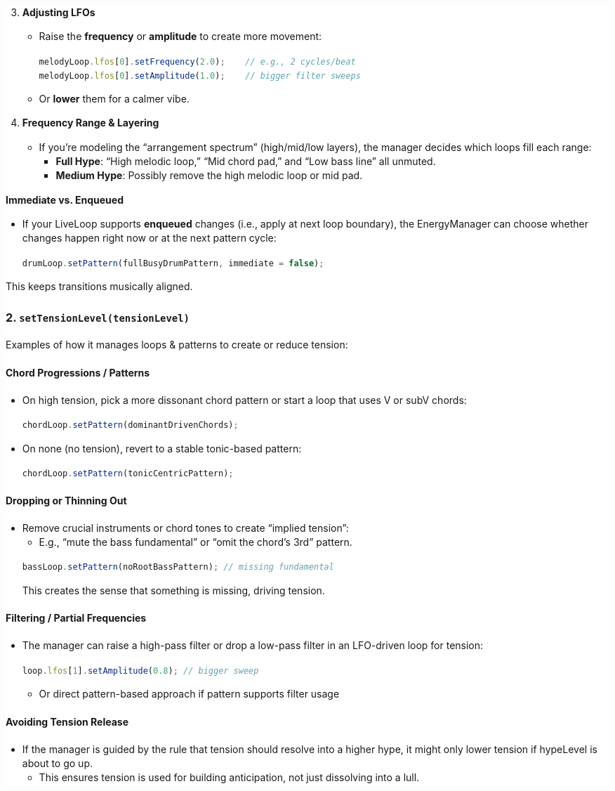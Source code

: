 3. **Adjusting LFOs**  
   - Raise the **frequency** or **amplitude** to create more movement:
     ```js
     melodyLoop.lfos[0].setFrequency(2.0);    // e.g., 2 cycles/beat
     melodyLoop.lfos[0].setAmplitude(1.0);    // bigger filter sweeps
     ```
   - Or **lower** them for a calmer vibe.

4. **Frequency Range & Layering**  
   - If you’re modeling the “arrangement spectrum” (high/mid/low layers), the manager decides which loops fill each range:
     - **Full Hype**: “High melodic loop,” “Mid chord pad,” and “Low bass line” all unmuted.
     - **Medium Hype**: Possibly remove the high melodic loop or mid pad.

**Immediate vs. Enqueued**  
- If your LiveLoop supports **enqueued** changes (i.e., apply at next loop boundary), the EnergyManager can choose whether changes happen right now or at the next pattern cycle:
  ```js
  drumLoop.setPattern(fullBusyDrumPattern, immediate = false);
This keeps transitions musically aligned.

### 2. `setTensionLevel(tensionLevel)`
Examples of how it manages loops & patterns to create or reduce tension:

#### Chord Progressions / Patterns
- On high tension, pick a more dissonant chord pattern or start a loop that uses V or subV chords:
  ```js
  chordLoop.setPattern(dominantDrivenChords);
  ```
- On none (no tension), revert to a stable tonic-based pattern:
  ```js
  chordLoop.setPattern(tonicCentricPattern);
  ```

#### Dropping or Thinning Out
- Remove crucial instruments or chord tones to create “implied tension”:
  - E.g., “mute the bass fundamental” or “omit the chord’s 3rd” pattern.
  ```js
  bassLoop.setPattern(noRootBassPattern); // missing fundamental
  ```
  This creates the sense that something is missing, driving tension.

#### Filtering / Partial Frequencies
- The manager can raise a high-pass filter or drop a low-pass filter in an LFO-driven loop for tension:
  ```js
  loop.lfos[1].setAmplitude(0.8); // bigger sweep
  ```
  - Or direct pattern-based approach if pattern supports filter usage

#### Avoiding Tension Release
- If the manager is guided by the rule that tension should resolve into a higher hype, it might only lower tension if hypeLevel is about to go up.
  - This ensures tension is used for building anticipation, not just dissolving into a lull.
